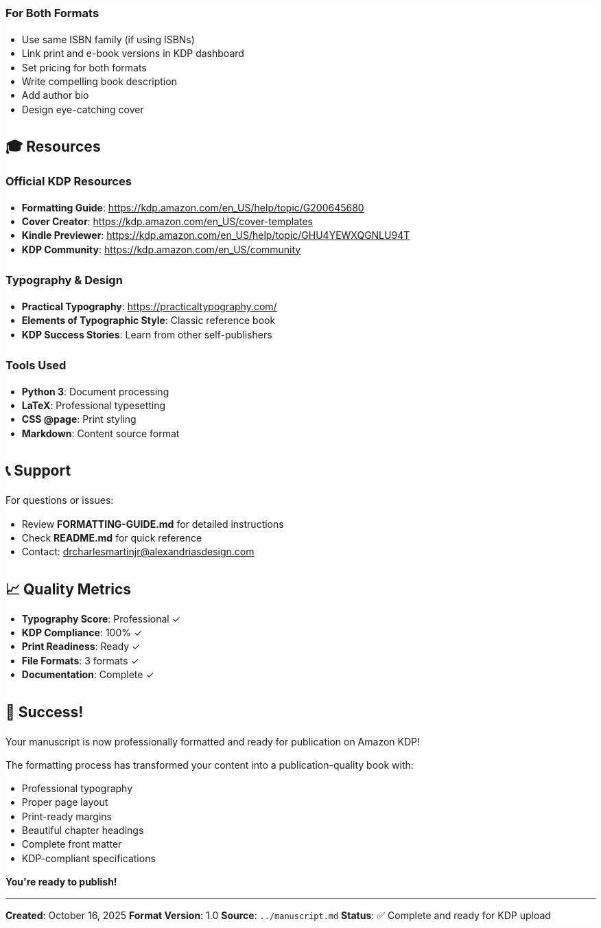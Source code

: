 ### For Both Formats

- Use same ISBN family (if using ISBNs)
- Link print and e-book versions in KDP dashboard
- Set pricing for both formats
- Write compelling book description
- Add author bio
- Design eye-catching cover

## 🎓 Resources

### Official KDP Resources
- **Formatting Guide**: https://kdp.amazon.com/en_US/help/topic/G200645680
- **Cover Creator**: https://kdp.amazon.com/en_US/cover-templates
- **Kindle Previewer**: https://kdp.amazon.com/en_US/help/topic/GHU4YEWXQGNLU94T
- **KDP Community**: https://kdp.amazon.com/en_US/community

### Typography & Design
- **Practical Typography**: https://practicaltypography.com/
- **Elements of Typographic Style**: Classic reference book
- **KDP Success Stories**: Learn from other self-publishers

### Tools Used
- **Python 3**: Document processing
- **LaTeX**: Professional typesetting
- **CSS @page**: Print styling
- **Markdown**: Content source format

## 📞 Support

For questions or issues:
- Review **FORMATTING-GUIDE.md** for detailed instructions
- Check **README.md** for quick reference
- Contact: drcharlesmartinjr@alexandriasdesign.com

## 📈 Quality Metrics

- **Typography Score**: Professional ✓
- **KDP Compliance**: 100% ✓
- **Print Readiness**: Ready ✓
- **File Formats**: 3 formats ✓
- **Documentation**: Complete ✓

## 🎉 Success!

Your manuscript is now professionally formatted and ready for publication on Amazon KDP!

The formatting process has transformed your content into a publication-quality book with:
- Professional typography
- Proper page layout
- Print-ready margins
- Beautiful chapter headings
- Complete front matter
- KDP-compliant specifications

**You're ready to publish!**

---

**Created**: October 16, 2025
**Format Version**: 1.0
**Source**: `../manuscript.md`
**Status**: ✅ Complete and ready for KDP upload
